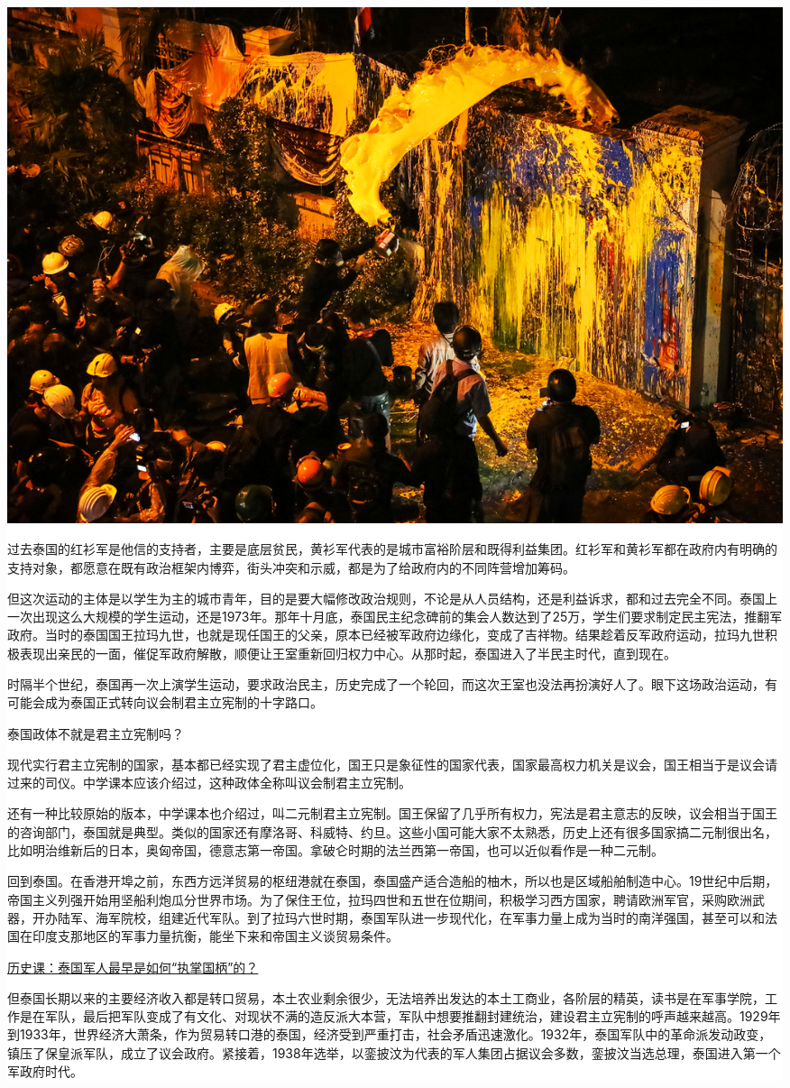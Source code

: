 ![](images/btnews/0101_0200/0197/media/image17.png)

过去泰国的红衫军是他信的支持者，主要是底层贫民，黄衫军代表的是城市富裕阶层和既得利益集团。红衫军和黄衫军都在政府内有明确的支持对象，都愿意在既有政治框架内博弈，街头冲突和示威，都是为了给政府内的不同阵营增加筹码。

但这次运动的主体是以学生为主的城市青年，目的是要大幅修改政治规则，不论是从人员结构，还是利益诉求，都和过去完全不同。泰国上一次出现这么大规模的学生运动，还是1973年。那年十月底，泰国民主纪念碑前的集会人数达到了25万，学生们要求制定民主宪法，推翻军政府。当时的泰国国王拉玛九世，也就是现任国王的父亲，原本已经被军政府边缘化，变成了吉祥物。结果趁着反军政府运动，拉玛九世积极表现出亲民的一面，催促军政府解散，顺便让王室重新回归权力中心。从那时起，泰国进入了半民主时代，直到现在。

时隔半个世纪，泰国再一次上演学生运动，要求政治民主，历史完成了一个轮回，而这次王室也没法再扮演好人了。眼下这场政治运动，有可能会成为泰国正式转向议会制君主立宪制的十字路口。

泰国政体不就是君主立宪制吗？

现代实行君主立宪制的国家，基本都已经实现了君主虚位化，国王只是象征性的国家代表，国家最高权力机关是议会，国王相当于是议会请过来的司仪。中学课本应该介绍过，这种政体全称叫议会制君主立宪制。

还有一种比较原始的版本，中学课本也介绍过，叫二元制君主立宪制。国王保留了几乎所有权力，宪法是君主意志的反映，议会相当于国王的咨询部门，泰国就是典型。类似的国家还有摩洛哥、科威特、约旦。这些小国可能大家不太熟悉，历史上还有很多国家搞二元制很出名，比如明治维新后的日本，奥匈帝国，德意志第一帝国。拿破仑时期的法兰西第一帝国，也可以近似看作是一种二元制。

回到泰国。在香港开埠之前，东西方远洋贸易的枢纽港就在泰国，泰国盛产适合造船的柚木，所以也是区域船舶制造中心。19世纪中后期，帝国主义列强开始用坚船利炮瓜分世界市场。为了保住王位，拉玛四世和五世在位期间，积极学习西方国家，聘请欧洲军官，采购欧洲武器，开办陆军、海军院校，组建近代军队。到了拉玛六世时期，泰国军队进一步现代化，在军事力量上成为当时的南洋强国，甚至可以和法国在印度支那地区的军事力量抗衡，能坐下来和帝国主义谈贸易条件。

[历史课：泰国军人最早是如何“执掌国柄”的？](http://oppo.yidianzixun.com/article/0IPb0caQ?appid=oppobrowser&s=oppobrowser)

但泰国长期以来的主要经济收入都是转口贸易，本土农业剩余很少，无法培养出发达的本土工商业，各阶层的精英，读书是在军事学院，工作是在军队，最后把军队变成了有文化、对现状不满的造反派大本营，军队中想要推翻封建统治，建设君主立宪制的呼声越来越高。1929年到1933年，世界经济大萧条，作为贸易转口港的泰国，经济受到严重打击，社会矛盾迅速激化。1932年，泰国军队中的革命派发动政变，镇压了保皇派军队，成立了议会政府。紧接着，1938年选举，以銮披汶为代表的军人集团占据议会多数，銮披汶当选总理，泰国进入第一个军政府时代。
